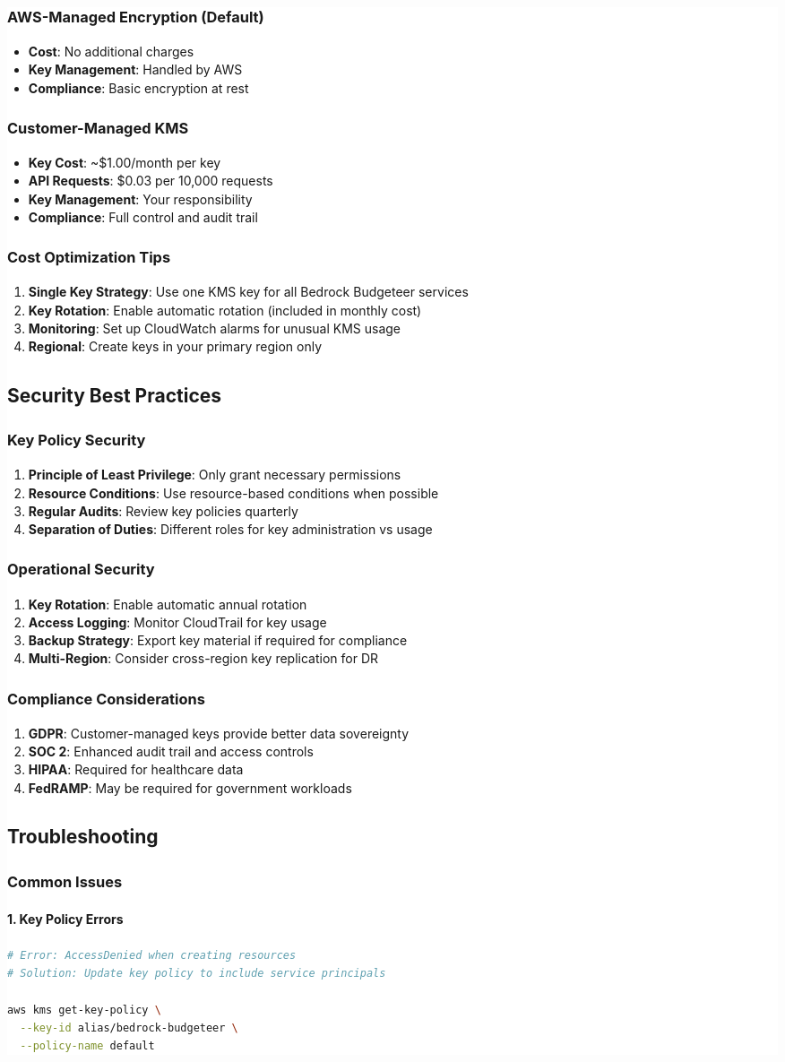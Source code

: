 ### AWS-Managed Encryption (Default)
- **Cost**: No additional charges
- **Key Management**: Handled by AWS
- **Compliance**: Basic encryption at rest

### Customer-Managed KMS
- **Key Cost**: ~$1.00/month per key
- **API Requests**: $0.03 per 10,000 requests
- **Key Management**: Your responsibility
- **Compliance**: Full control and audit trail

### Cost Optimization Tips

1. **Single Key Strategy**: Use one KMS key for all Bedrock Budgeteer services
2. **Key Rotation**: Enable automatic rotation (included in monthly cost)
3. **Monitoring**: Set up CloudWatch alarms for unusual KMS usage
4. **Regional**: Create keys in your primary region only

## Security Best Practices

### Key Policy Security
1. **Principle of Least Privilege**: Only grant necessary permissions
2. **Resource Conditions**: Use resource-based conditions when possible
3. **Regular Audits**: Review key policies quarterly
4. **Separation of Duties**: Different roles for key administration vs usage

### Operational Security
1. **Key Rotation**: Enable automatic annual rotation
2. **Access Logging**: Monitor CloudTrail for key usage
3. **Backup Strategy**: Export key material if required for compliance
4. **Multi-Region**: Consider cross-region key replication for DR

### Compliance Considerations
1. **GDPR**: Customer-managed keys provide better data sovereignty
2. **SOC 2**: Enhanced audit trail and access controls
3. **HIPAA**: Required for healthcare data
4. **FedRAMP**: May be required for government workloads

## Troubleshooting

### Common Issues

#### 1. Key Policy Errors
```bash
# Error: AccessDenied when creating resources
# Solution: Update key policy to include service principals

aws kms get-key-policy \
  --key-id alias/bedrock-budgeteer \
  --policy-name default
```
